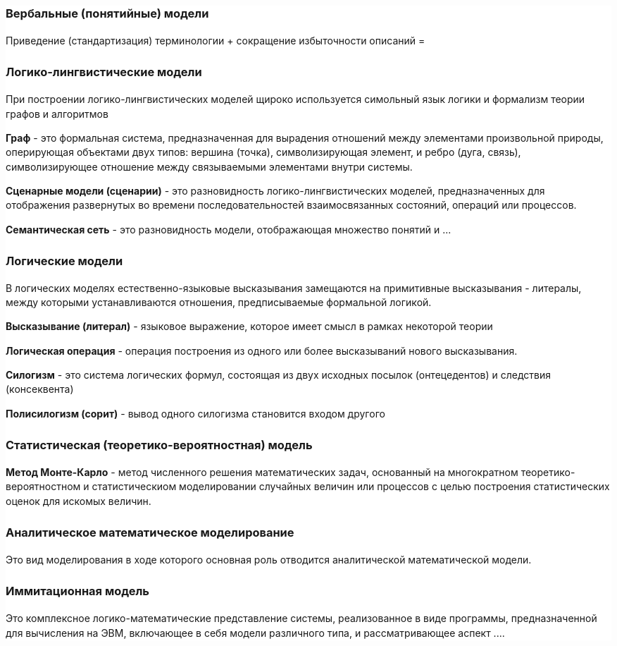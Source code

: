 ### Вербальные (понятийные) модели

Приведение (стандартизация) терминологии + сокращение избыточности описаний = 

### Логико-лингвистические модели
При построении логико-лингвистических моделей щироко используется симольный язык логики и формализм теории графов и алгоритмов

**Граф** - это формальная система, предназначенная для вырадения отношений между элементами произвольной природы, оперирующая объектами двух типов: вершина (точка), символизирующая элемент, и ребро (дуга, связь), символизирующее отношение между связываемыми элементами внутри системы.

**Сценарные модели (сценарии)** - это разновидность логико-лингвистических моделей, предназначенных для отображения развернутых во времени последовательностей взаимосвязанных состояний, операций или процессов.

**Семантическая сеть** - это разновидность модели, отображающая множество понятий и ...

### Логические модели
В логических моделях естественно-языковые высказывания замещаются на примитивные высказывания - литералы, между которыми устанавливаются отношения, предписываемые формальной логикой.

**Высказывание (литерал)** - языковое выражение, которое имеет смысл в рамках некоторой теории

**Логическая операция** - операция построения из одного или более высказываний нового высказывания.

**Силогизм** - это система логических формул, состоящая из двух исходных посылок (онтецедентов) и следствия (консеквента)

**Полисилогизм (сорит)** - вывод одного силогизма становится входом другого

### Статистическая (теоретико-вероятностная) модель
**Метод Монте-Карло** - метод численного решения математических задач, основанный на многократном теоретико-вероятностном и статистическиом моделировании случайных величин или процессов с целью построения статистических оценок для искомых величин.

### Аналитическое математическое моделирование
Это вид моделирования в ходе которого основная роль отводится аналитической математической модели.
### Иммитационная модель
Это комплексное логико-математические представление системы, реализованное в виде программы, предназначенной для вычисления на ЭВМ, включающее в себя модели различного типа, и рассматривающее аспект ....